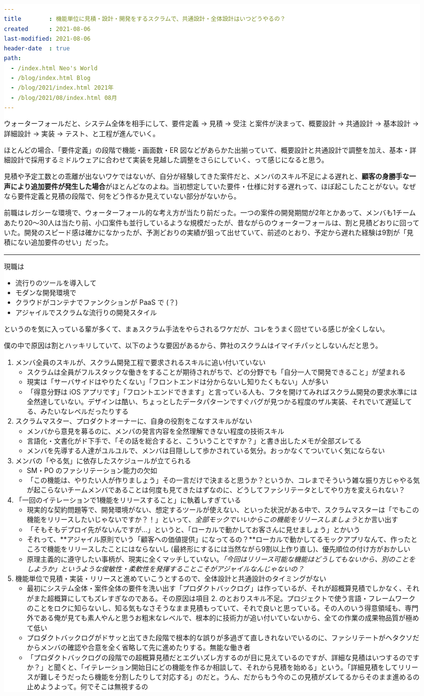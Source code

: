 ```yaml
---
title        : 機能単位に見積・設計・開発をするスクラムで、共通設計・全体設計はいつどうやるの？
created      : 2021-08-06
last-modified: 2021-08-06
header-date  : true
path:
  - /index.html Neo's World
  - /blog/index.html Blog
  - /blog/2021/index.html 2021年
  - /blog/2021/08/index.html 08月
---
```


ウォーターフォールだと、システム全体を相手にして、要件定義 → 見積 → 受注 と案件が決まって、概要設計 → 共通設計 → 基本設計 → 詳細設計 → 実装 → テスト、と工程が進んでいく。

ほとんどの場合、「要件定義」の段階で機能・画面数・ER 図などがあらかた出揃っていて、概要設計と共通設計で調整を加え、基本・詳細設計で採用するミドルウェアに合わせて実装を見越した調整をさらにしていく、って感じになると思う。

見積や予定工数との乖離が出ないワケではないが、自分が経験してきた案件だと、メンバのスキル不足による遅れと、**顧客の身勝手な一声により追加要件が発生した場合**がほとんどなのよね。当初想定していた要件・仕様に対する遅れって、ほぼ起こしたことがない。なぜなら要件定義と見積の段階で、何をどう作るか見えていない部分がないから。

前職はレガシーな環境で、ウォーターフォール的な考え方が当たり前だった。一つの案件の開発期間が2年とかあって、メンバも1チームあたり20～30人は当たり前、小口案件も並行しているような規模だったが、昔ながらのウォーターフォールは、割と見積どおりに回っていた。開発のスピード感は確かになかったが、予測どおりの実績が狙って出せていて、前述のとおり、予定から遅れた経験は9割が「見積にない追加要件のせい」だった。

---

現職は

- 流行りのツールを導入して
- モダンな開発環境で
- クラウドがコンテナでファンクションが PaaS で (？)
- アジャイルでスクラムな流行りの開発スタイル

というのを気に入っている輩が多くて、まぁスクラム手法をやらされるワケだが、コレをうまく回せている感じが全くしない。

僕の中で原因は割とハッキリしていて、以下のような要因があるから、弊社のスクラムはイマイチパッとしないんだと思う。

1. メンバ全員のスキルが、スクラム開発工程で要求されるスキルに追い付いていない
    - スクラムは全員がフルスタックな働きをすることが期待されがちで、どの分野でも「自分一人で開発できること」が望まれる
    - 現実は「サーバサイドはやりたくない」「フロントエンドは分からないし知りたくもない」人が多い
    - 「得意分野は iOS アプリです」「フロントエンドできます」と言っている人も、フタを開けてみればスクラム開発の要求水準には全然達していない。デザインは酷い、ちょっとしたデータパターンですぐバグが見つかる程度のザル実装、それでいて遅延してる、みたいなレベルだったりする
2. スクラムマスター、プロダクトオーナーに、自身の役割をこなすスキルがない
    - メンバから意見を募るのに、メンバの発言内容を全然理解できない程度の技術スキル
    - 言語化・文書化がド下手で、「その話を総合すると、こういうことですか？」と書き出したメモが全部ズレてる
    - メンバを先導する人達がユルユルで、メンバは目隠しして歩かされている気分。おっかなくてついていく気にならない
3. メンバの「やる気」に依存したスケジュールが立てられる
    - SM・PO のファシリテーション能力の欠如
    - 「この機能は、やりたい人が作りましょう」その一言だけで決まると思うか？というか、コレまでそういう雑な振り方じゃやる気が起こらないチームメンバであることは何度も見てきたはずなのに、どうしてファシリテータとしてやり方を変えられない？
4. 「一回のイテレーションで1機能をリリースすること」に執着しすぎている
    - 現実的な契約問題等で、開発環境がない、想定するツールが使えない、といった状況がある中で、スクラムマスターは「でもこの機能をリリースしたいじゃないですか？！」といって、*全部モックでいいからこの機能をリリースしましょう*とか言い出す
    - 「そもそもデプロイ先がないんですが…」というと、「ローカルで動かしてお客さんに見せましょう」とかいう
    - それって、**アジャイル原則でいう「顧客への価値提供」になってるの？**ローカルで動かしてるモックアプリなんて、作ったところで機能をリリースしたことにはならないし (最終形にするには当然ながら9割以上作り直し)、優先順位の付け方がおかしい
    - 原理主義的に遵守したい事柄が、現実に全くマッチしていない。*「今回はリリース可能な機能はどうしてもないから、別のことをしようか」というような俊敏性・柔軟性を発揮することこそがアジャイルなんじゃないの？*
5. 機能単位で見積・実装・リリースと進めていこうとするので、全体設計と共通設計のタイミングがない
    - 最初にシステム全体・案件全体の要件を洗い出す「プロダクトバックログ」は作っているが、それが超概算見積でしかなく、それがまた超概算にしてもズレすぎなのである。その原因は項目 2. のとおりスキル不足。プロジェクトで使う言語・フレームワークのことをロクに知らないし、知る気もなさそうなまま見積もっていて、それで良いと思っている。その人のいう得意領域も、専門外である俺が見ても素人やんと思うお粗末なレベルで、根本的に技術力が追い付いていないから、全ての作業の成果物品質が極めて低い
    - プロダクトバックログがドサッと出てきた段階で根本的な誤りが多過ぎて直しきれないでいるのに、ファシリテートがヘタクソだからメンバの確認や合意を全く省略して先に進めたりする。無能な働き者
    - 「プロダクトバックログの段階での超概算見積だとエグいズレ方するのが目に見えているのですが、詳細な見積はいつするのですか？」と聞くと、「イテレーション開始日にどの機能を作るか相談して、それから見積を始める」という。「詳細見積をしてリリースが難しそうだったら機能を分割したりして対応する」のだと。うん、だからもう今のこの見積がズレてるからそのまま進めるの止めようよって。何でそこは無視するの
